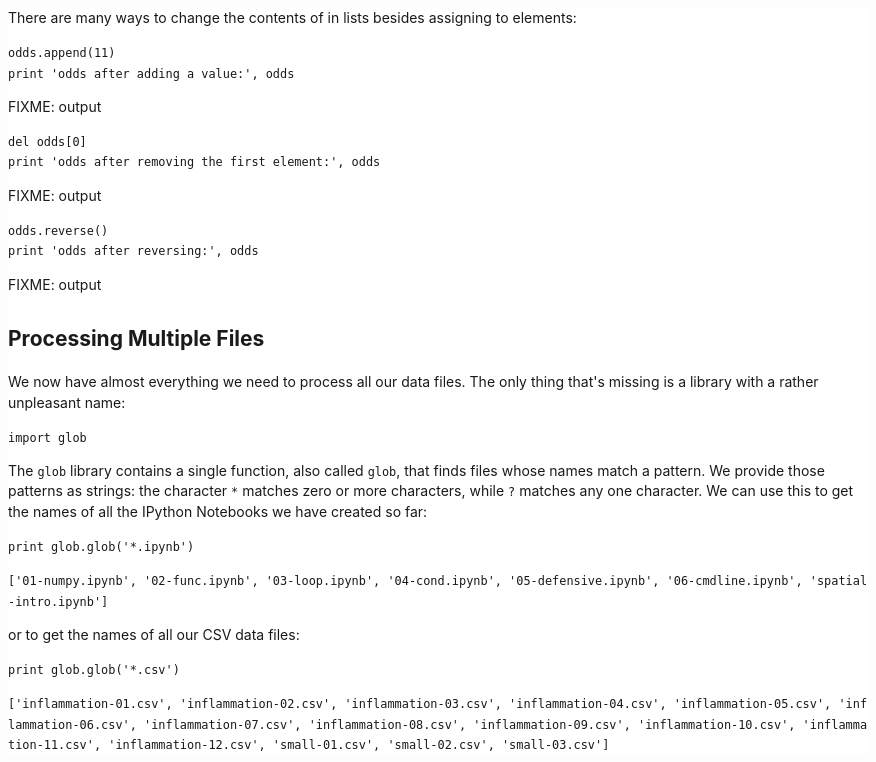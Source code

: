 
There are many ways to change the contents of in lists besides assigning to elements:

~~~ {.python}
odds.append(11)
print 'odds after adding a value:', odds
~~~

FIXME: output

~~~ {.python}
del odds[0]
print 'odds after removing the first element:', odds
~~~

FIXME: output

~~~ {.python}
odds.reverse()
print 'odds after reversing:', odds
~~~

FIXME: output

## Processing Multiple Files

We now have almost everything we need to process all our data files.
The only thing that's missing is a library with a rather unpleasant name:

~~~ {.python}
import glob
~~~

The `glob` library contains a single function, also called `glob`,
that finds files whose names match a pattern.
We provide those patterns as strings:
the character `*` matches zero or more characters,
while `?` matches any one character.
We can use this to get the names of all the IPython Notebooks we have created so far:

~~~ {.python}
print glob.glob('*.ipynb')
~~~

~~~ {.output}
['01-numpy.ipynb', '02-func.ipynb', '03-loop.ipynb', '04-cond.ipynb', '05-defensive.ipynb', '06-cmdline.ipynb', 'spatial-intro.ipynb']
~~~

or to get the names of all our CSV data files:

~~~ {.python}
print glob.glob('*.csv')
~~~

~~~ {.output}
['inflammation-01.csv', 'inflammation-02.csv', 'inflammation-03.csv', 'inflammation-04.csv', 'inflammation-05.csv', 'inflammation-06.csv', 'inflammation-07.csv', 'inflammation-08.csv', 'inflammation-09.csv', 'inflammation-10.csv', 'inflammation-11.csv', 'inflammation-12.csv', 'small-01.csv', 'small-02.csv', 'small-03.csv']
~~~
